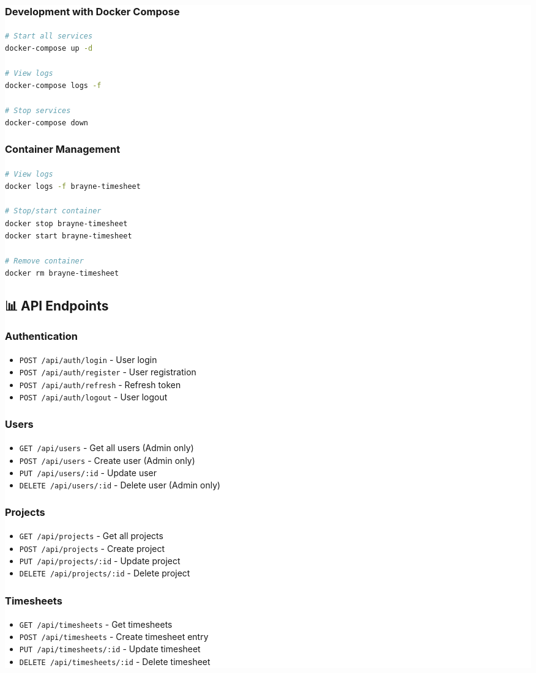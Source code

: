 ### Development with Docker Compose
```bash
# Start all services
docker-compose up -d

# View logs
docker-compose logs -f

# Stop services
docker-compose down
```

### Container Management
```bash
# View logs
docker logs -f brayne-timesheet

# Stop/start container
docker stop brayne-timesheet
docker start brayne-timesheet

# Remove container
docker rm brayne-timesheet
```

## 📊 API Endpoints

### Authentication
- `POST /api/auth/login` - User login
- `POST /api/auth/register` - User registration
- `POST /api/auth/refresh` - Refresh token
- `POST /api/auth/logout` - User logout

### Users
- `GET /api/users` - Get all users (Admin only)
- `POST /api/users` - Create user (Admin only)
- `PUT /api/users/:id` - Update user
- `DELETE /api/users/:id` - Delete user (Admin only)

### Projects
- `GET /api/projects` - Get all projects
- `POST /api/projects` - Create project
- `PUT /api/projects/:id` - Update project
- `DELETE /api/projects/:id` - Delete project

### Timesheets
- `GET /api/timesheets` - Get timesheets
- `POST /api/timesheets` - Create timesheet entry
- `PUT /api/timesheets/:id` - Update timesheet
- `DELETE /api/timesheets/:id` - Delete timesheet
